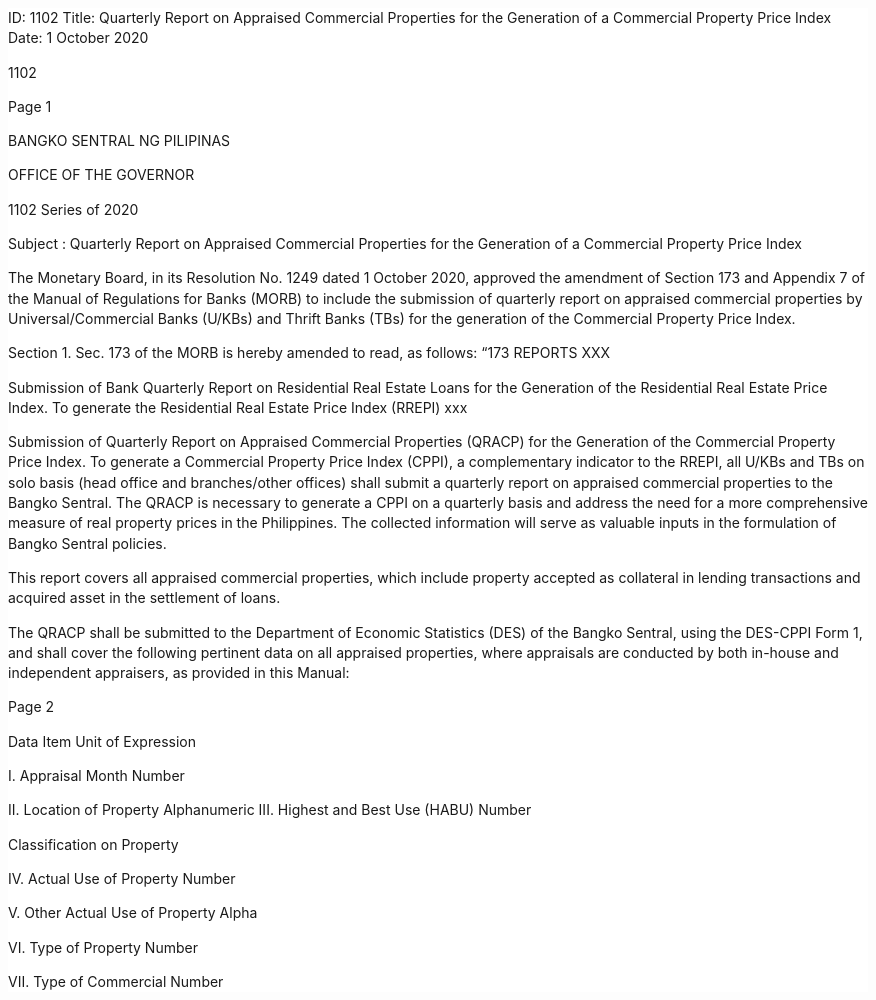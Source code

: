 ID: 1102
Title: Quarterly Report on Appraised Commercial Properties for the Generation of a Commercial Property Price Index
Date: 1 October 2020

1102

Page 1

BANGKO SENTRAL NG PILIPINAS

OFFICE OF THE GOVERNOR

1102 Series of 2020

Subject : Quarterly Report on Appraised Commercial Properties for the Generation of a Commercial Property Price Index

The Monetary Board, in its Resolution No. 1249 dated 1 October 2020, approved the amendment of Section 173 and Appendix 7 of the Manual of Regulations for Banks (MORB) to include the submission of quarterly report on appraised commercial properties by Universal/Commercial Banks (U/KBs) and Thrift Banks (TBs) for the generation of the Commercial Property Price Index.

Section 1. Sec. 173 of the MORB is hereby amended to read, as follows: “173 REPORTS XXX

Submission of Bank Quarterly Report on Residential Real Estate Loans for the Generation of the Residential Real Estate Price Index. To generate the Residential Real Estate Price Index (RREPI) xxx

Submission of Quarterly Report on Appraised Commercial Properties (QRACP) for the Generation of the Commercial Property Price Index. To generate a Commercial Property Price Index (CPPI), a complementary indicator to the RREPI, all U/KBs and TBs on solo basis (head office and branches/other offices) shall submit a quarterly report on appraised commercial properties to the Bangko Sentral. The QRACP is necessary to generate a CPPI on a quarterly basis and address the need for a more comprehensive measure of real property prices in the Philippines. The collected information will serve as valuable inputs in the formulation of Bangko Sentral policies.

This report covers all appraised commercial properties, which include property accepted as collateral in lending transactions and acquired asset in the settlement of loans.

The QRACP shall be submitted to the Department of Economic Statistics (DES) of the Bangko Sentral, using the DES-CPPI Form 1, and shall cover the following pertinent data on all appraised properties, where appraisals are conducted by both in-house and independent appraisers, as provided in this Manual:

Page 2

Data Item Unit of Expression

I. Appraisal Month Number

II. Location of Property Alphanumeric III. Highest and Best Use (HABU) Number

Classification on Property

IV. Actual Use of Property Number

V. Other Actual Use of Property Alpha

VI. Type of Property Number

VII. Type of Commercial Number
